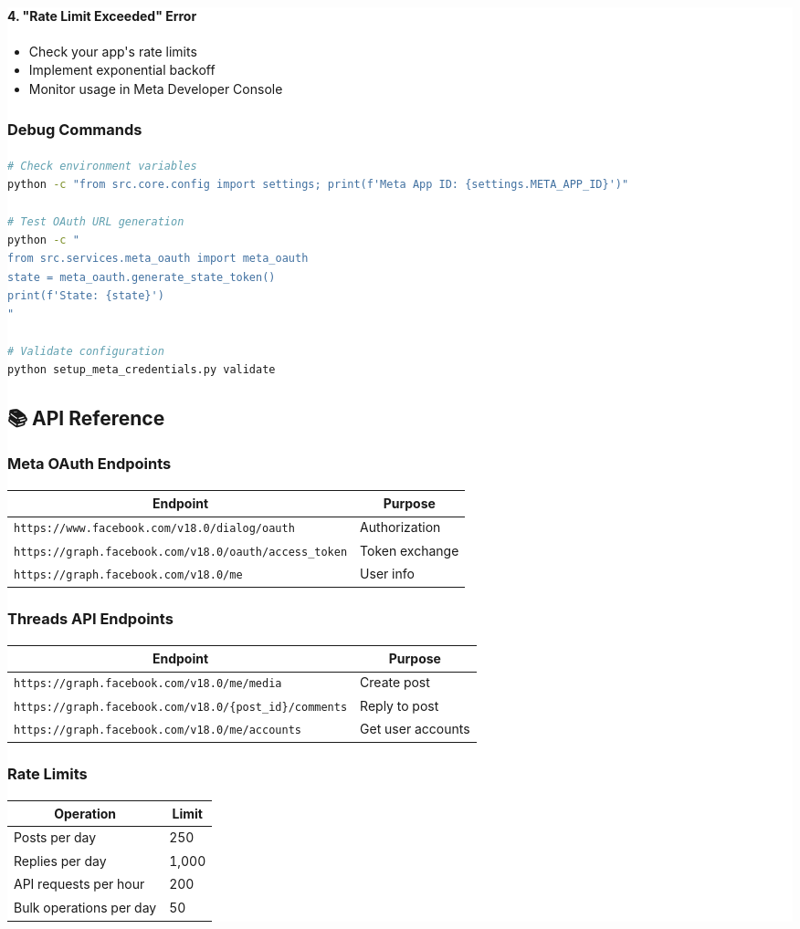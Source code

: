 #### **4. "Rate Limit Exceeded" Error**
- Check your app's rate limits
- Implement exponential backoff
- Monitor usage in Meta Developer Console

### **Debug Commands**

```bash
# Check environment variables
python -c "from src.core.config import settings; print(f'Meta App ID: {settings.META_APP_ID}')"

# Test OAuth URL generation
python -c "
from src.services.meta_oauth import meta_oauth
state = meta_oauth.generate_state_token()
print(f'State: {state}')
"

# Validate configuration
python setup_meta_credentials.py validate
```

## 📚 **API Reference**

### **Meta OAuth Endpoints**

| Endpoint | Purpose |
|----------|---------|
| `https://www.facebook.com/v18.0/dialog/oauth` | Authorization |
| `https://graph.facebook.com/v18.0/oauth/access_token` | Token exchange |
| `https://graph.facebook.com/v18.0/me` | User info |

### **Threads API Endpoints**

| Endpoint | Purpose |
|----------|---------|
| `https://graph.facebook.com/v18.0/me/media` | Create post |
| `https://graph.facebook.com/v18.0/{post_id}/comments` | Reply to post |
| `https://graph.facebook.com/v18.0/me/accounts` | Get user accounts |

### **Rate Limits**

| Operation | Limit |
|-----------|-------|
| Posts per day | 250 |
| Replies per day | 1,000 |
| API requests per hour | 200 |
| Bulk operations per day | 50 |
